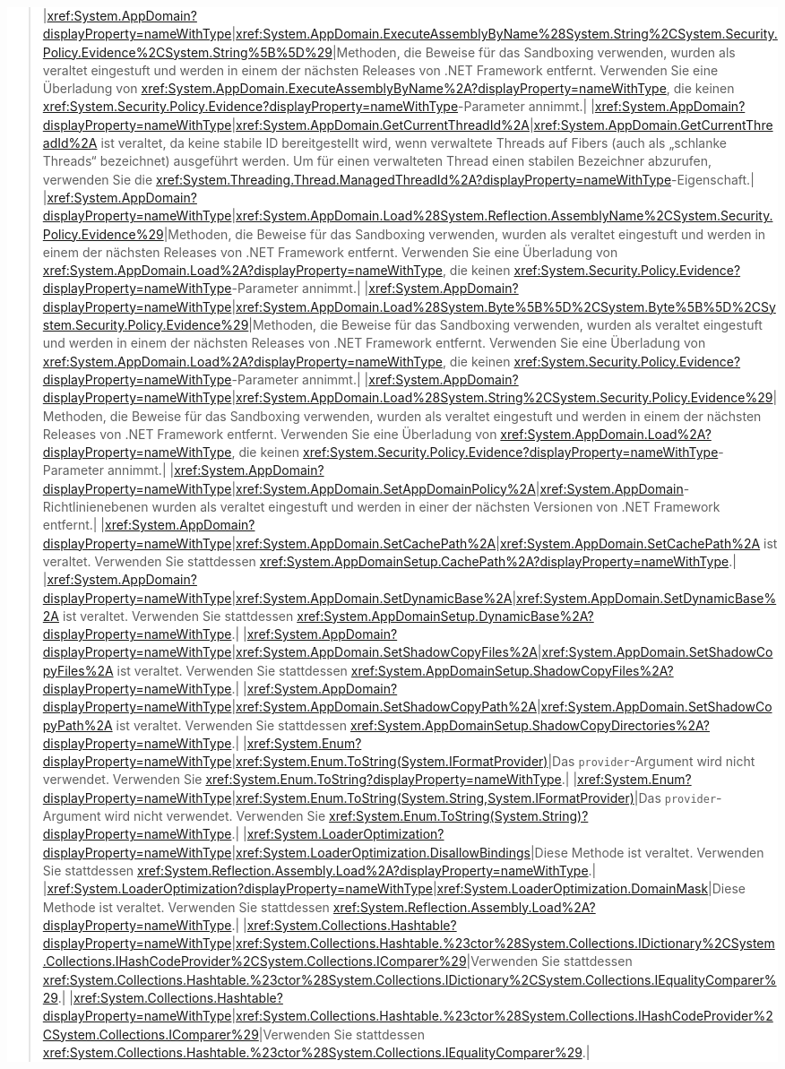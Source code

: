> |<xref:System.AppDomain?displayProperty=nameWithType>|<xref:System.AppDomain.ExecuteAssemblyByName%28System.String%2CSystem.Security.Policy.Evidence%2CSystem.String%5B%5D%29>|Methoden, die Beweise für das Sandboxing verwenden, wurden als veraltet eingestuft und werden in einem der nächsten Releases von .NET Framework entfernt. Verwenden Sie eine Überladung von <xref:System.AppDomain.ExecuteAssemblyByName%2A?displayProperty=nameWithType>, die keinen <xref:System.Security.Policy.Evidence?displayProperty=nameWithType>-Parameter annimmt.|
> |<xref:System.AppDomain?displayProperty=nameWithType>|<xref:System.AppDomain.GetCurrentThreadId%2A>|<xref:System.AppDomain.GetCurrentThreadId%2A> ist veraltet, da keine stabile ID bereitgestellt wird, wenn verwaltete Threads auf Fibers (auch als „schlanke Threads“ bezeichnet) ausgeführt werden. Um für einen verwalteten Thread einen stabilen Bezeichner abzurufen, verwenden Sie die <xref:System.Threading.Thread.ManagedThreadId%2A?displayProperty=nameWithType>-Eigenschaft.|
> |<xref:System.AppDomain?displayProperty=nameWithType>|<xref:System.AppDomain.Load%28System.Reflection.AssemblyName%2CSystem.Security.Policy.Evidence%29>|Methoden, die Beweise für das Sandboxing verwenden, wurden als veraltet eingestuft und werden in einem der nächsten Releases von .NET Framework entfernt. Verwenden Sie eine Überladung von <xref:System.AppDomain.Load%2A?displayProperty=nameWithType>, die keinen <xref:System.Security.Policy.Evidence?displayProperty=nameWithType>-Parameter annimmt.|
> |<xref:System.AppDomain?displayProperty=nameWithType>|<xref:System.AppDomain.Load%28System.Byte%5B%5D%2CSystem.Byte%5B%5D%2CSystem.Security.Policy.Evidence%29>|Methoden, die Beweise für das Sandboxing verwenden, wurden als veraltet eingestuft und werden in einem der nächsten Releases von .NET Framework entfernt. Verwenden Sie eine Überladung von <xref:System.AppDomain.Load%2A?displayProperty=nameWithType>, die keinen <xref:System.Security.Policy.Evidence?displayProperty=nameWithType>-Parameter annimmt.|
> |<xref:System.AppDomain?displayProperty=nameWithType>|<xref:System.AppDomain.Load%28System.String%2CSystem.Security.Policy.Evidence%29>|Methoden, die Beweise für das Sandboxing verwenden, wurden als veraltet eingestuft und werden in einem der nächsten Releases von .NET Framework entfernt. Verwenden Sie eine Überladung von <xref:System.AppDomain.Load%2A?displayProperty=nameWithType>, die keinen <xref:System.Security.Policy.Evidence?displayProperty=nameWithType>-Parameter annimmt.|
> |<xref:System.AppDomain?displayProperty=nameWithType>|<xref:System.AppDomain.SetAppDomainPolicy%2A>|<xref:System.AppDomain>-Richtlinienebenen wurden als veraltet eingestuft und werden in einer der nächsten Versionen von .NET Framework entfernt.|
> |<xref:System.AppDomain?displayProperty=nameWithType>|<xref:System.AppDomain.SetCachePath%2A>|<xref:System.AppDomain.SetCachePath%2A> ist veraltet. Verwenden Sie stattdessen <xref:System.AppDomainSetup.CachePath%2A?displayProperty=nameWithType>.|
> |<xref:System.AppDomain?displayProperty=nameWithType>|<xref:System.AppDomain.SetDynamicBase%2A>|<xref:System.AppDomain.SetDynamicBase%2A> ist veraltet. Verwenden Sie stattdessen <xref:System.AppDomainSetup.DynamicBase%2A?displayProperty=nameWithType>.|
> |<xref:System.AppDomain?displayProperty=nameWithType>|<xref:System.AppDomain.SetShadowCopyFiles%2A>|<xref:System.AppDomain.SetShadowCopyFiles%2A> ist veraltet. Verwenden Sie stattdessen <xref:System.AppDomainSetup.ShadowCopyFiles%2A?displayProperty=nameWithType>.|
> |<xref:System.AppDomain?displayProperty=nameWithType>|<xref:System.AppDomain.SetShadowCopyPath%2A>|<xref:System.AppDomain.SetShadowCopyPath%2A> ist veraltet. Verwenden Sie stattdessen <xref:System.AppDomainSetup.ShadowCopyDirectories%2A?displayProperty=nameWithType>.|
> |<xref:System.Enum?displayProperty=nameWithType>|<xref:System.Enum.ToString(System.IFormatProvider)>|Das `provider`-Argument wird nicht verwendet. Verwenden Sie <xref:System.Enum.ToString?displayProperty=nameWithType>.|
> |<xref:System.Enum?displayProperty=nameWithType>|<xref:System.Enum.ToString(System.String,System.IFormatProvider)>|Das `provider`-Argument wird nicht verwendet. Verwenden Sie <xref:System.Enum.ToString(System.String)?displayProperty=nameWithType>.|
> |<xref:System.LoaderOptimization?displayProperty=nameWithType>|<xref:System.LoaderOptimization.DisallowBindings>|Diese Methode ist veraltet. Verwenden Sie stattdessen <xref:System.Reflection.Assembly.Load%2A?displayProperty=nameWithType>.|
> |<xref:System.LoaderOptimization?displayProperty=nameWithType>|<xref:System.LoaderOptimization.DomainMask>|Diese Methode ist veraltet. Verwenden Sie stattdessen <xref:System.Reflection.Assembly.Load%2A?displayProperty=nameWithType>.|
> |<xref:System.Collections.Hashtable?displayProperty=nameWithType>|<xref:System.Collections.Hashtable.%23ctor%28System.Collections.IDictionary%2CSystem.Collections.IHashCodeProvider%2CSystem.Collections.IComparer%29>|Verwenden Sie stattdessen <xref:System.Collections.Hashtable.%23ctor%28System.Collections.IDictionary%2CSystem.Collections.IEqualityComparer%29>.|
> |<xref:System.Collections.Hashtable?displayProperty=nameWithType>|<xref:System.Collections.Hashtable.%23ctor%28System.Collections.IHashCodeProvider%2CSystem.Collections.IComparer%29>|Verwenden Sie stattdessen <xref:System.Collections.Hashtable.%23ctor%28System.Collections.IEqualityComparer%29>.|